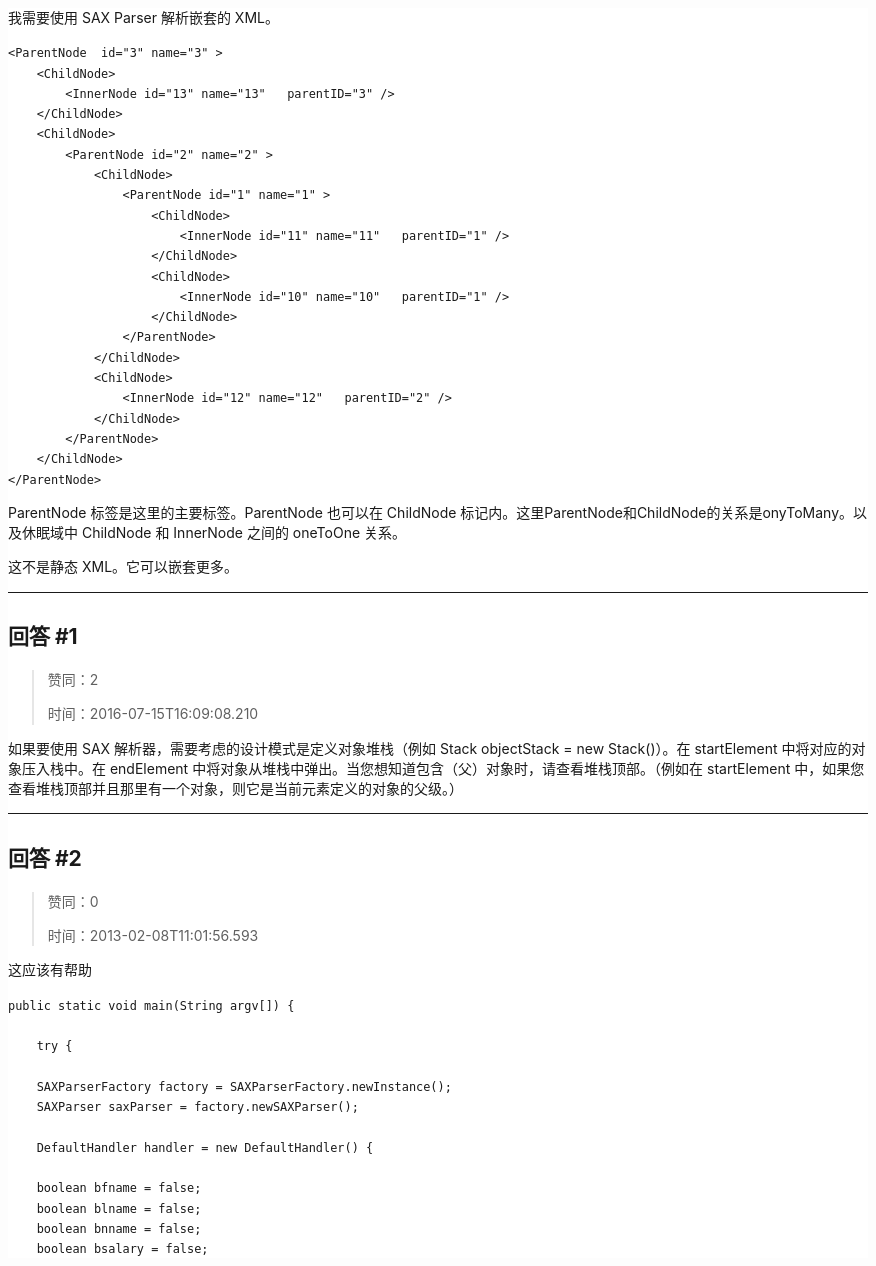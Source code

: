 我需要使用 SAX Parser 解析嵌套的 XML。

```
<ParentNode  id="3" name="3" >
    <ChildNode>
        <InnerNode id="13" name="13"   parentID="3" />
    </ChildNode>
    <ChildNode>
        <ParentNode id="2" name="2" >
            <ChildNode>
                <ParentNode id="1" name="1" >
                    <ChildNode>
                        <InnerNode id="11" name="11"   parentID="1" />
                    </ChildNode>
                    <ChildNode>
                        <InnerNode id="10" name="10"   parentID="1" />
                    </ChildNode>
                </ParentNode>
            </ChildNode>
            <ChildNode>
                <InnerNode id="12" name="12"   parentID="2" />
            </ChildNode>
        </ParentNode>
    </ChildNode>
</ParentNode> 
```

ParentNode 标签是这里的主要标签。ParentNode 也可以在 ChildNode 标记内。这里ParentNode和ChildNode的关系是onyToMany。以及休眠域中 ChildNode 和 InnerNode 之间的 oneToOne 关系。

这不是静态 XML。它可以嵌套更多。

* * *

## 回答 #1

> 赞同：2
> 
> 时间：2016-07-15T16:09:08.210

如果要使用 SAX 解析器，需要考虑的设计模式是定义对象堆栈（例如 Stack objectStack = new Stack()）。在 startElement 中将对应的对象压入栈中。在 endElement 中将对象从堆栈中弹出。当您想知道包含（父）对象时，请查看堆栈顶部。（例如在 startElement 中，如果您查看堆栈顶部并且那里有一个对象，则它是当前元素定义的对象的父级。）

* * *

## 回答 #2

> 赞同：0
> 
> 时间：2013-02-08T11:01:56.593

这应该有帮助

```
public static void main(String argv[]) {

    try {

    SAXParserFactory factory = SAXParserFactory.newInstance();
    SAXParser saxParser = factory.newSAXParser();

    DefaultHandler handler = new DefaultHandler() {

    boolean bfname = false;
    boolean blname = false;
    boolean bnname = false;
    boolean bsalary = false;
```
